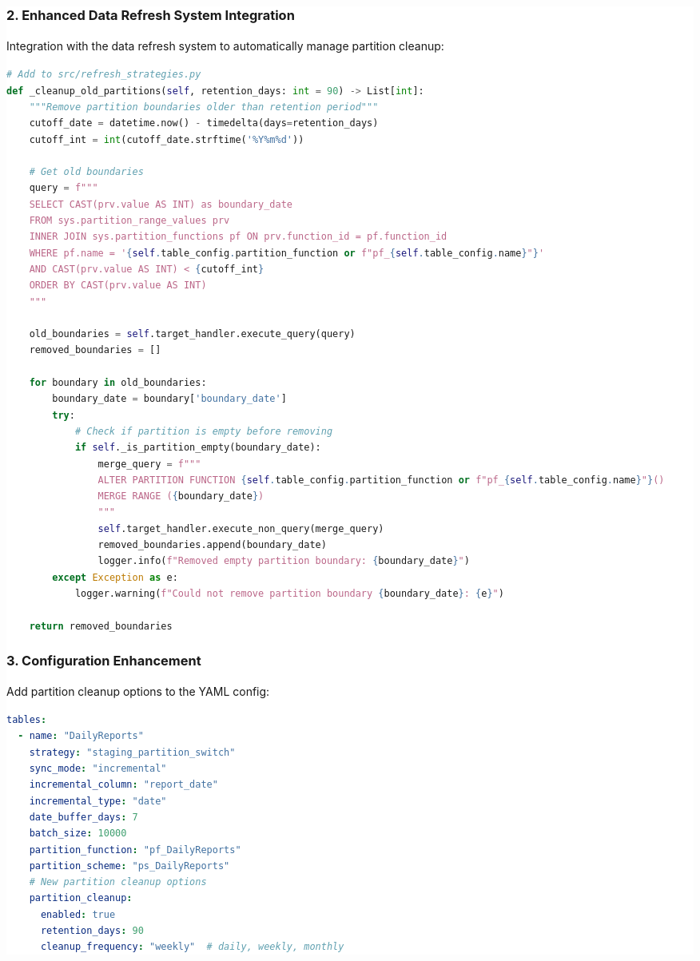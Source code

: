 ### 2. Enhanced Data Refresh System Integration

Integration with the data refresh system to automatically manage partition cleanup:

```python
# Add to src/refresh_strategies.py
def _cleanup_old_partitions(self, retention_days: int = 90) -> List[int]:
    """Remove partition boundaries older than retention period"""
    cutoff_date = datetime.now() - timedelta(days=retention_days)
    cutoff_int = int(cutoff_date.strftime('%Y%m%d'))
    
    # Get old boundaries
    query = f"""
    SELECT CAST(prv.value AS INT) as boundary_date
    FROM sys.partition_range_values prv
    INNER JOIN sys.partition_functions pf ON prv.function_id = pf.function_id
    WHERE pf.name = '{self.table_config.partition_function or f"pf_{self.table_config.name}"}'
    AND CAST(prv.value AS INT) < {cutoff_int}
    ORDER BY CAST(prv.value AS INT)
    """
    
    old_boundaries = self.target_handler.execute_query(query)
    removed_boundaries = []
    
    for boundary in old_boundaries:
        boundary_date = boundary['boundary_date']
        try:
            # Check if partition is empty before removing
            if self._is_partition_empty(boundary_date):
                merge_query = f"""
                ALTER PARTITION FUNCTION {self.table_config.partition_function or f"pf_{self.table_config.name}"}() 
                MERGE RANGE ({boundary_date})
                """
                self.target_handler.execute_non_query(merge_query)
                removed_boundaries.append(boundary_date)
                logger.info(f"Removed empty partition boundary: {boundary_date}")
        except Exception as e:
            logger.warning(f"Could not remove partition boundary {boundary_date}: {e}")
    
    return removed_boundaries
```

### 3. Configuration Enhancement

Add partition cleanup options to the YAML config:

```yaml
tables:
  - name: "DailyReports"
    strategy: "staging_partition_switch"
    sync_mode: "incremental"
    incremental_column: "report_date"
    incremental_type: "date"
    date_buffer_days: 7
    batch_size: 10000
    partition_function: "pf_DailyReports"
    partition_scheme: "ps_DailyReports"
    # New partition cleanup options
    partition_cleanup:
      enabled: true
      retention_days: 90
      cleanup_frequency: "weekly"  # daily, weekly, monthly
```
